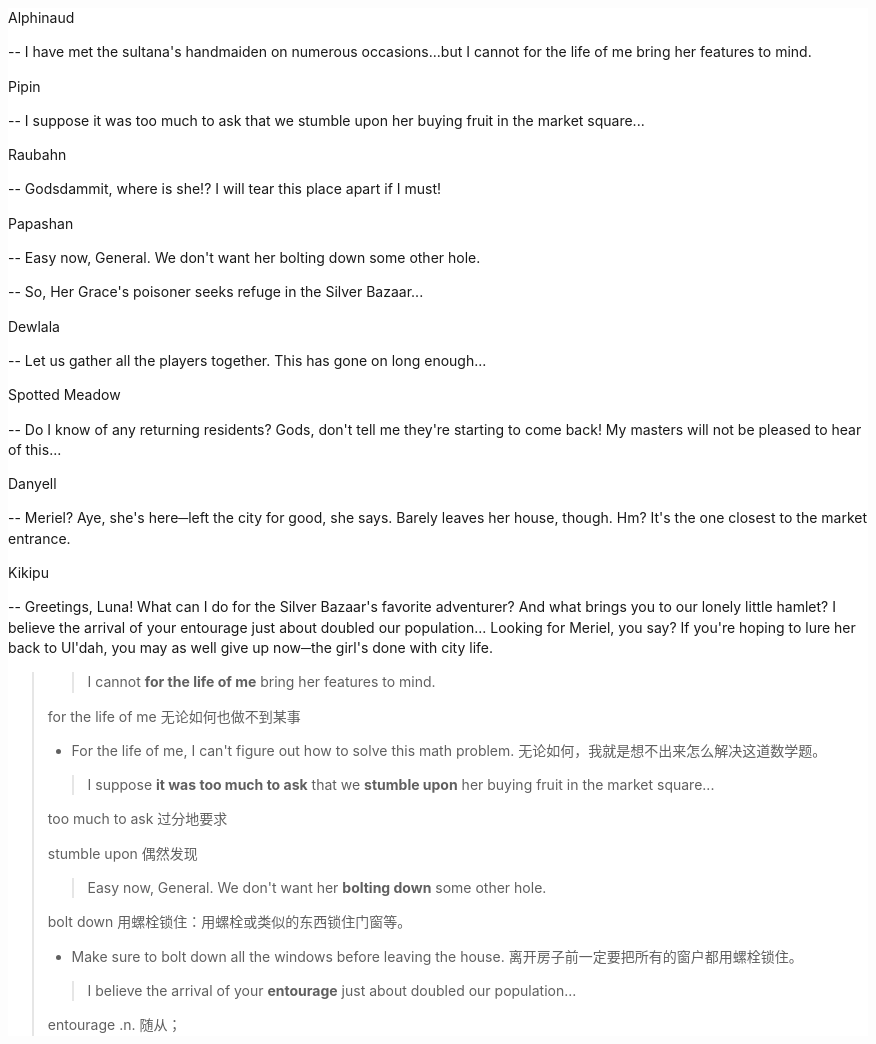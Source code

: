 <div class="border-4 p-6">
Alphinaud

-- I have met the sultana's handmaiden on numerous occasions...but I cannot for the life of me bring her features to mind.

Pipin

-- I suppose it was too much to ask that we stumble upon her buying fruit in the market square...

Raubahn

-- Godsdammit, where is she!? I will tear this place apart if I must!

Papashan

-- Easy now, General. We don't want her bolting down some other hole.

-- So, Her Grace's poisoner seeks refuge in the Silver Bazaar...

Dewlala

-- Let us gather all the players together. This has gone on long enough...

Spotted Meadow

-- Do I know of any returning residents? Gods, don't tell me they're starting to come back! My masters will not be pleased to hear of this...

Danyell

-- Meriel? Aye, she's here─left the city for good, she says. Barely leaves her house, though. Hm? It's the one closest to the market entrance.

Kikipu

-- Greetings, Luna! What can I do for the Silver Bazaar's favorite adventurer? And what brings you to our lonely little hamlet? I believe the arrival of your entourage just about doubled our population... Looking for Meriel, you say? If you're hoping to lure her back to Ul'dah, you may as well give up now─the girl's done with city life.
</div>

>> I cannot <b class="text-red-500">for the life of me</b> bring her features to mind.
>>
>
> for the life of me  无论如何也做不到某事
>
> * For the life of me, I can't figure out how to solve this math problem. 无论如何，我就是想不出来怎么解决这道数学题。
>
>> I suppose <b class="text-red-500">it was too much to ask</b> that we <b class="text-red-500">stumble upon</b> her buying fruit in the market square...
>>
>
> too much to ask 过分地要求
>
> stumble upon 偶然发现
>
>> Easy now, General. We don't want her <b class="text-red-500">bolting down</b> some other hole.
>>
>
> bolt down  用螺栓锁住：用螺栓或类似的东西锁住门窗等。
>
> * Make sure to bolt down all the windows before leaving the house. 离开房子前一定要把所有的窗户都用螺栓锁住。
>
>> I believe the arrival of your <b class="text-red-500">entourage</b> just about doubled our population...
>>
>
> entourage   .n. 随从；

